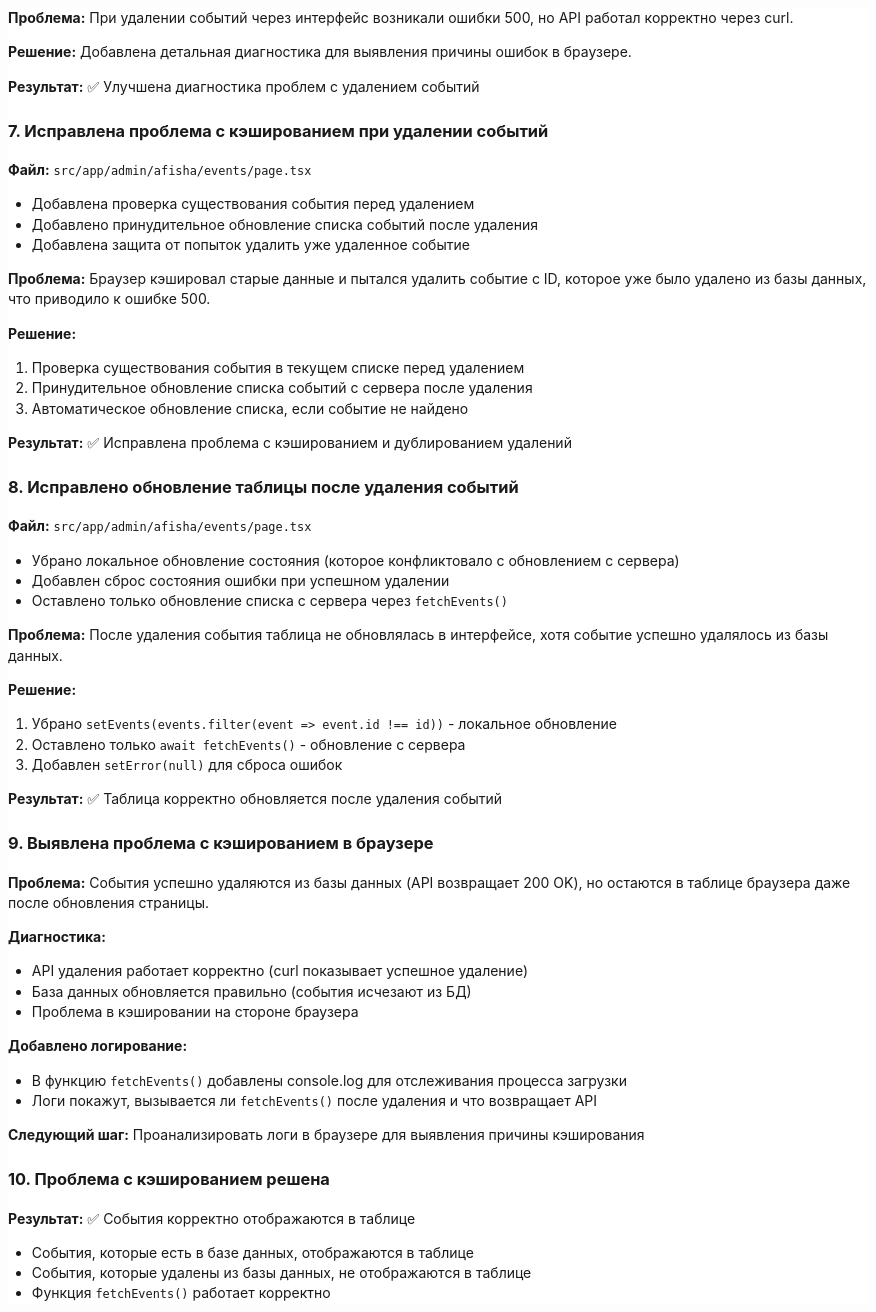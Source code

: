 **Проблема:** При удалении событий через интерфейс возникали ошибки 500, но API работал корректно через curl.

**Решение:** Добавлена детальная диагностика для выявления причины ошибок в браузере.

**Результат:** ✅ Улучшена диагностика проблем с удалением событий

### 7. Исправлена проблема с кэшированием при удалении событий
**Файл:** `src/app/admin/afisha/events/page.tsx`
- Добавлена проверка существования события перед удалением
- Добавлено принудительное обновление списка событий после удаления
- Добавлена защита от попыток удалить уже удаленное событие

**Проблема:** Браузер кэшировал старые данные и пытался удалить событие с ID, которое уже было удалено из базы данных, что приводило к ошибке 500.

**Решение:** 
1. Проверка существования события в текущем списке перед удалением
2. Принудительное обновление списка событий с сервера после удаления
3. Автоматическое обновление списка, если событие не найдено

**Результат:** ✅ Исправлена проблема с кэшированием и дублированием удалений

### 8. Исправлено обновление таблицы после удаления событий
**Файл:** `src/app/admin/afisha/events/page.tsx`
- Убрано локальное обновление состояния (которое конфликтовало с обновлением с сервера)
- Добавлен сброс состояния ошибки при успешном удалении
- Оставлено только обновление списка с сервера через `fetchEvents()`

**Проблема:** После удаления события таблица не обновлялась в интерфейсе, хотя событие успешно удалялось из базы данных.

**Решение:** 
1. Убрано `setEvents(events.filter(event => event.id !== id))` - локальное обновление
2. Оставлено только `await fetchEvents()` - обновление с сервера
3. Добавлен `setError(null)` для сброса ошибок

**Результат:** ✅ Таблица корректно обновляется после удаления событий

### 9. Выявлена проблема с кэшированием в браузере
**Проблема:** События успешно удаляются из базы данных (API возвращает 200 OK), но остаются в таблице браузера даже после обновления страницы.

**Диагностика:**
- API удаления работает корректно (curl показывает успешное удаление)
- База данных обновляется правильно (события исчезают из БД)
- Проблема в кэшировании на стороне браузера

**Добавлено логирование:**
- В функцию `fetchEvents()` добавлены console.log для отслеживания процесса загрузки
- Логи покажут, вызывается ли `fetchEvents()` после удаления и что возвращает API

**Следующий шаг:** Проанализировать логи в браузере для выявления причины кэширования

### 10. Проблема с кэшированием решена
**Результат:** ✅ События корректно отображаются в таблице
- События, которые есть в базе данных, отображаются в таблице
- События, которые удалены из базы данных, не отображаются в таблице
- Функция `fetchEvents()` работает корректно
